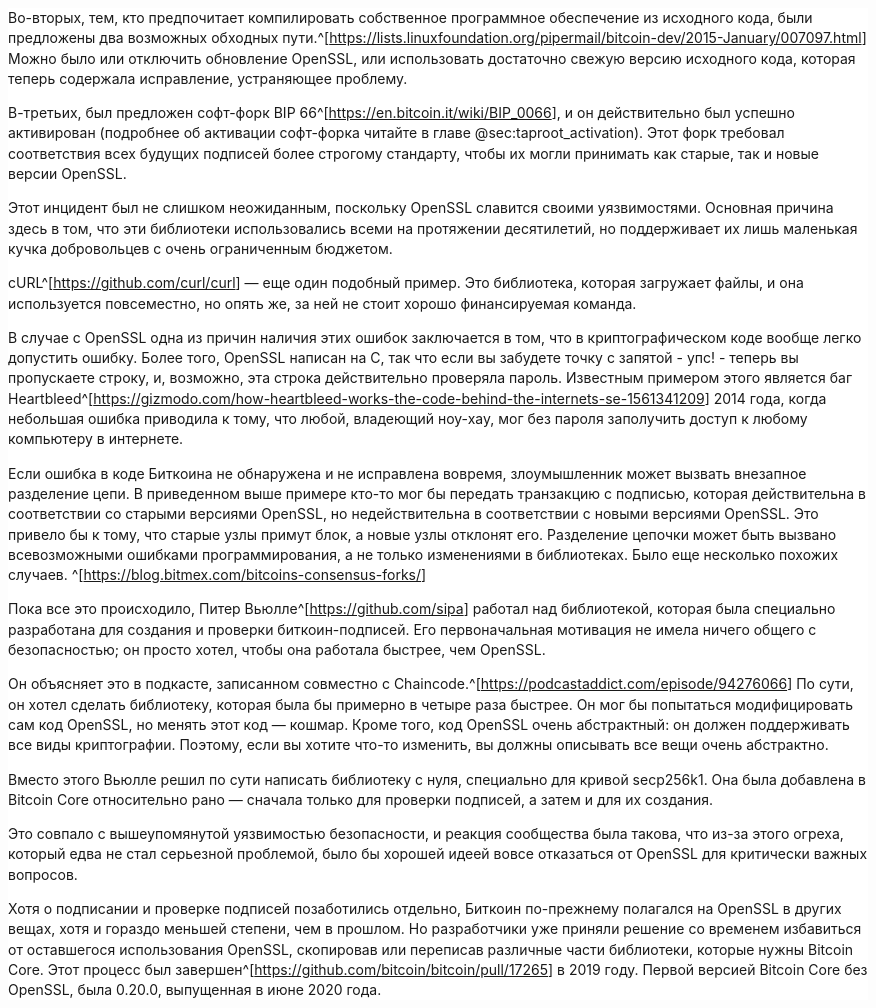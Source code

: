 Во-вторых, тем, кто предпочитает компилировать собственное программное обеспечение из исходного кода, были предложены два возможных обходных пути.^[<https://lists.linuxfoundation.org/pipermail/bitcoin-dev/2015-January/007097.html>] Можно было или отключить обновление OpenSSL, или использовать достаточно свежую версию исходного кода, которая теперь содержала исправление, устраняющее проблему.

В-третьих, был предложен софт-форк BIP 66^[<https://en.bitcoin.it/wiki/BIP_0066>], и он действительно был успешно активирован (подробнее об активации софт-форка читайте в главе @sec:taproot_activation). Этот форк требовал соответствия всех будущих подписей более строгому стандарту, чтобы их могли принимать как старые, так и новые версии OpenSSL.

Этот инцидент был не слишком неожиданным, поскольку OpenSSL славится своими уязвимостями. Основная причина здесь в том, что эти библиотеки использовались всеми на протяжении десятилетий, но поддерживает их лишь маленькая кучка добровольцев с очень ограниченным бюджетом.

cURL^[<https://github.com/curl/curl>] — еще один подобный пример. Это библиотека, которая загружает файлы, и она используется повсеместно, но опять же, за ней не стоит хорошо финансируемая команда.

В случае с OpenSSL одна из причин наличия этих ошибок заключается в том, что в криптографическом коде вообще легко допустить ошибку. Более того, OpenSSL написан на C, так что если вы забудете точку с запятой - упс! - теперь вы пропускаете строку, и, возможно, эта строка действительно проверяла пароль. Известным примером этого является баг Heartbleed^[<https://gizmodo.com/how-heartbleed-works-the-code-behind-the-internets-se-1561341209>] 2014 года, когда небольшая ошибка приводила к тому, что любой, владеющий ноу-хау, мог без пароля заполучить доступ к любому компьютеру в интернете.

Если ошибка в коде Биткоина не обнаружена и не исправлена вовремя, злоумышленник может вызвать внезапное разделение цепи. В приведенном выше примере кто-то мог бы передать транзакцию с подписью, которая действительна в соответствии со старыми версиями OpenSSL, но недействительна в соответствии с новыми версиями OpenSSL. Это привело бы к тому, что старые узлы примут блок, а новые узлы отклонят его. Разделение цепочки может быть вызвано всевозможными ошибками программирования, а не только изменениями в библиотеках. Было еще несколько похожих случаев. ^[<https://blog.bitmex.com/bitcoins-consensus-forks/>]

Пока все это происходило, Питер Вьюлле^[<https://github.com/sipa>] работал над библиотекой, которая была специально разработана для создания и проверки биткоин-подписей. Его первоначальная мотивация не имела ничего общего с безопасностью; он просто хотел, чтобы она работала быстрее, чем OpenSSL.

Он объясняет это в подкасте, записанном совместно с Chaincode.^[<https://podcastaddict.com/episode/94276066>] По сути, он хотел сделать библиотеку, которая была бы примерно в четыре раза быстрее. Он мог бы попытаться модифицировать сам код OpenSSL, но менять этот код — кошмар. Кроме того, код OpenSSL очень абстрактный: он должен поддерживать все виды криптографии. Поэтому, если вы хотите что-то изменить, вы должны описывать все вещи очень абстрактно.

Вместо этого Вьюлле решил по сути написать библиотеку с нуля, специально для кривой secp256k1. Она была добавлена в Bitcoin Core относительно рано — сначала только для проверки подписей, а затем и для их создания.

Это совпало с вышеупомянутой уязвимостью безопасности, и реакция сообщества была такова, что из-за этого огреха, который едва не стал серьезной проблемой, было бы хорошей идеей вовсе отказаться от OpenSSL для критически важных вопросов.

Хотя о подписании и проверке подписей позаботились отдельно, Биткоин по-прежнему полагался на OpenSSL в других вещах, хотя и гораздо меньшей степени, чем в прошлом. Но разработчики уже приняли решение со временем избавиться от оставшегося использования OpenSSL, скопировав или переписав различные части библиотеки, которые нужны Bitcoin Core. Этот процесс был завершен^[<https://github.com/bitcoin/bitcoin/pull/17265>] в 2019 году. Первой версией Bitcoin Core без OpenSSL, была 0.20.0, выпущенная в июне 2020 года.
